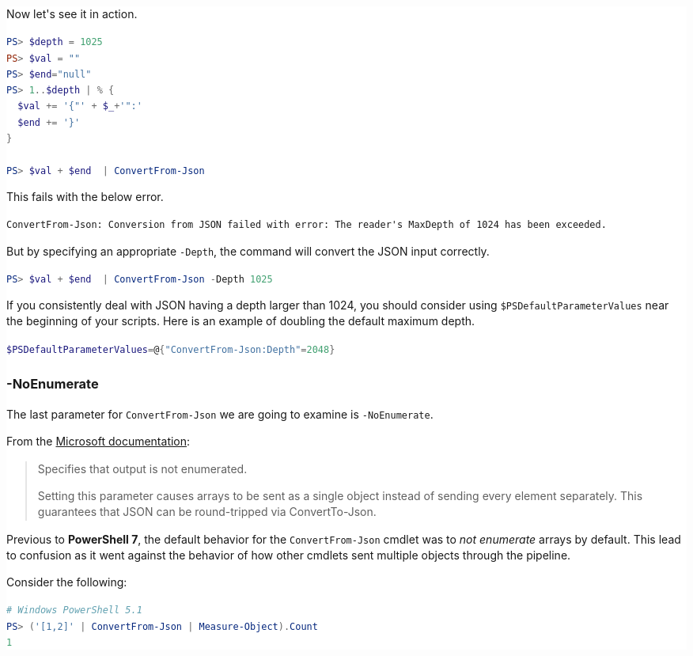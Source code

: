 Now let's see it in action.

```powershell
PS> $depth = 1025
PS> $val = ""
PS> $end="null"
PS> 1..$depth | % {
  $val += '{"' + $_+'":'
  $end += '}'
}

PS> $val + $end  | ConvertFrom-Json
```

This fails with the below error.

```console
ConvertFrom-Json: Conversion from JSON failed with error: The reader's MaxDepth of 1024 has been exceeded.
```

But by specifying an appropriate `-Depth`, the command will convert the JSON input correctly.

```powershell
PS> $val + $end  | ConvertFrom-Json -Depth 1025
```

If you consistently deal with JSON having a depth larger than 1024, you should consider using `$PSDefaultParameterValues` near the beginning of your scripts.
Here is an example of doubling the default maximum depth.

```powershell
$PSDefaultParameterValues=@{"ConvertFrom-Json:Depth"=2048}
```

[3182]: https://github.com/PowerShell/PowerShell/issues/3182
[8199]: https://github.com/PowerShell/PowerShell/pull/8199

### -NoEnumerate

The last parameter for `ConvertFrom-Json` we are going to examine is `-NoEnumerate`.

From the [Microsoft documentation][convertfromjsondocs]:

>Specifies that output is not enumerated.
>
>Setting this parameter causes arrays to be sent as a single object instead of sending every element separately.
>This guarantees that JSON can be round-tripped via ConvertTo-Json.

Previous to **PowerShell 7**, the default behavior for the `ConvertFrom-Json` cmdlet was to *not enumerate* arrays by default.
This lead to confusion as it went against the behavior of how other cmdlets sent multiple objects through the pipeline.

Consider the following:

```powershell
# Windows PowerShell 5.1
PS> ('[1,2]' | ConvertFrom-Json | Measure-Object).Count
1
```


[convertfromjsondocs]: https://docs.microsoft.com/en-us/powershell/module/microsoft.powershell.utility/convertfrom-json?view=powershell-7
[6327]: https://github.com/PowerShell/PowerShell/issues/6327
[jsonschemadraft]: http://json-schema.org/specification.html
[PSGitHubBI]: http://bit.ly/2SMofDf